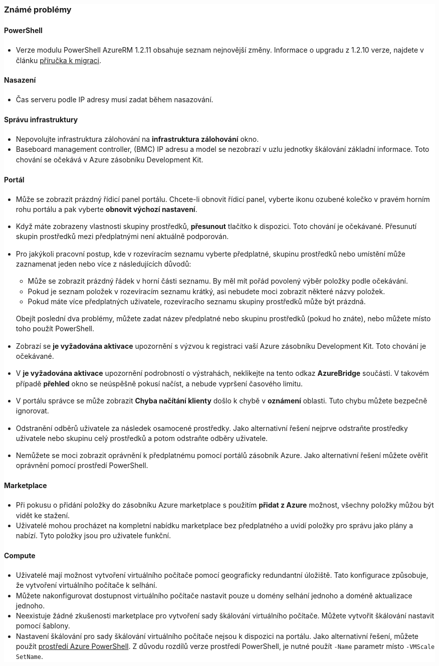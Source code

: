 ### <a name="known-issues"></a>Známé problémy

#### <a name="powershell"></a>PowerShell
- Verze modulu PowerShell AzureRM 1.2.11 obsahuje seznam nejnovější změny. Informace o upgradu z 1.2.10 verze, najdete v článku [příručka k migraci](https://aka.ms/azspowershellmigration).
 
#### <a name="deployment"></a>Nasazení
- Čas serveru podle IP adresy musí zadat během nasazování.

#### <a name="infrastructure-management"></a>Správu infrastruktury
- Nepovolujte infrastruktura zálohování na **infrastruktura zálohování** okno.
- Baseboard management controller, (BMC) IP adresu a model se nezobrazí v uzlu jednotky škálování základní informace. Toto chování se očekává v Azure zásobníku Development Kit.

#### <a name="portal"></a>Portál
- Může se zobrazit prázdný řídicí panel portálu. Chcete-li obnovit řídicí panel, vyberte ikonu ozubené kolečko v pravém horním rohu portálu a pak vyberte **obnovit výchozí nastavení**.
- Když máte zobrazeny vlastnosti skupiny prostředků, **přesunout** tlačítko k dispozici. Toto chování je očekávané. Přesunutí skupin prostředků mezi předplatnými není aktuálně podporován.
-  Pro jakýkoli pracovní postup, kde v rozevíracím seznamu vyberte předplatné, skupinu prostředků nebo umístění může zaznamenat jeden nebo více z následujících důvodů:

   - Může se zobrazit prázdný řádek v horní části seznamu. By měl mít pořád povolený výběr položky podle očekávání.
   - Pokud je seznam položek v rozevíracím seznamu krátký, asi nebudete moci zobrazit některé názvy položek.
   - Pokud máte více předplatných uživatele, rozevíracího seznamu skupiny prostředků může být prázdná. 

   Obejít poslední dva problémy, můžete zadat název předplatné nebo skupinu prostředků (pokud ho znáte), nebo můžete místo toho použít PowerShell.

- Zobrazí se **je vyžadována aktivace** upozornění s výzvou k registraci vaší Azure zásobníku Development Kit. Toto chování je očekávané.
- V **je vyžadována aktivace** upozornění podrobností o výstrahách, neklikejte na tento odkaz **AzureBridge** součásti. V takovém případě **přehled** okno se neúspěšně pokusí načíst, a nebude vypršení časového limitu.
- V portálu správce se může zobrazit **Chyba načítání klienty** došlo k chybě v **oznámení** oblasti. Tuto chybu můžete bezpečně ignorovat.
- Odstranění odběrů uživatele za následek osamocené prostředky. Jako alternativní řešení nejprve odstraňte prostředky uživatele nebo skupinu celý prostředků a potom odstraňte odběry uživatele.
- Nemůžete se moci zobrazit oprávnění k předplatnému pomocí portálů zásobník Azure. Jako alternativní řešení můžete ověřit oprávnění pomocí prostředí PowerShell.
 
#### <a name="marketplace"></a>Marketplace
- Při pokusu o přidání položky do zásobníku Azure marketplace s použitím **přidat z Azure** možnost, všechny položky můžou být vidět ke stažení.
- Uživatelé mohou procházet na kompletní nabídku marketplace bez předplatného a uvidí položky pro správu jako plány a nabízí. Tyto položky jsou pro uživatele funkční.
 
#### <a name="compute"></a>Compute
- Uživatelé mají možnost vytvoření virtuálního počítače pomocí geograficky redundantní úložiště. Tato konfigurace způsobuje, že vytvoření virtuálního počítače k selhání. 
- Můžete nakonfigurovat dostupnost virtuálního počítače nastavit pouze u domény selhání jednoho a doméně aktualizace jednoho.
- Neexistuje žádné zkušenosti marketplace pro vytvoření sady škálování virtuálního počítače. Můžete vytvořit škálování nastavit pomocí šablony.
- Nastavení škálování pro sady škálování virtuálního počítače nejsou k dispozici na portálu. Jako alternativní řešení, můžete použít [prostředí Azure PowerShell](https://docs.microsoft.com/azure/virtual-machine-scale-sets/virtual-machine-scale-sets-manage-powershell#change-the-capacity-of-a-scale-set). Z důvodu rozdílů verze prostředí PowerShell, je nutné použít `-Name` parametr místo `-VMScaleSetName`.
